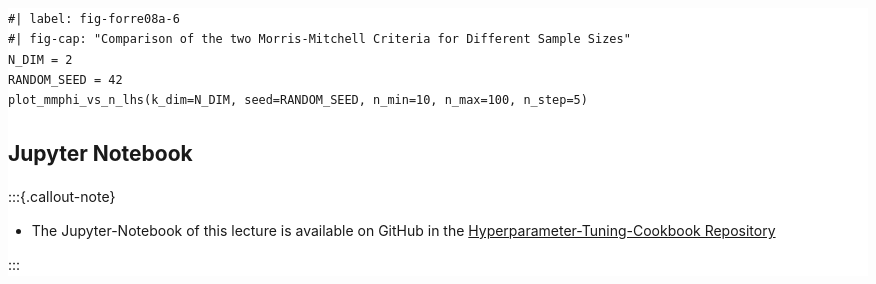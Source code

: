 

```{python}
#| label: fig-forre08a-6
#| fig-cap: "Comparison of the two Morris-Mitchell Criteria for Different Sample Sizes"
N_DIM = 2
RANDOM_SEED = 42
plot_mmphi_vs_n_lhs(k_dim=N_DIM, seed=RANDOM_SEED, n_min=10, n_max=100, n_step=5)
```




## Jupyter Notebook

:::{.callout-note}

* The Jupyter-Notebook of this lecture is available on GitHub in the [Hyperparameter-Tuning-Cookbook Repository](https://github.com/sequential-parameter-optimization/Hyperparameter-Tuning-Cookbook/blob/main/001_sampling.ipynb)

:::
